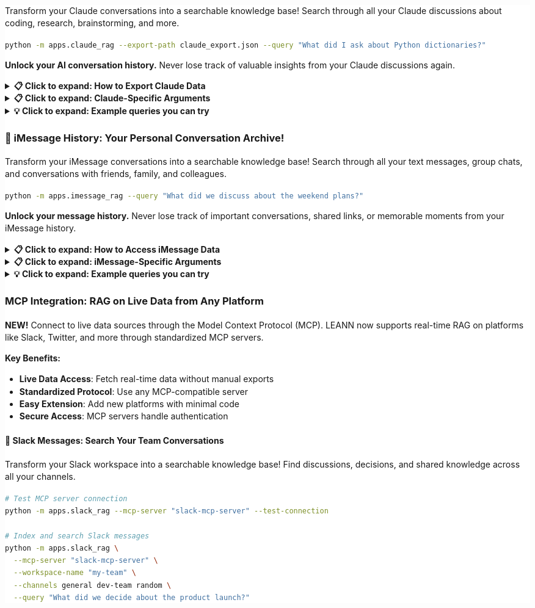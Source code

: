 Transform your Claude conversations into a searchable knowledge base! Search through all your Claude discussions about coding, research, brainstorming, and more.

```bash
python -m apps.claude_rag --export-path claude_export.json --query "What did I ask about Python dictionaries?"
```

**Unlock your AI conversation history.** Never lose track of valuable insights from your Claude discussions again.

<details><summary><strong>📋 Click to expand: How to Export Claude Data</strong></summary></details>

<details><summary><strong>📋 Click to expand: Claude-Specific Arguments</strong></summary></details>

<details><summary><strong>💡 Click to expand: Example queries you can try</strong></summary></details>

### 💬 iMessage History: Your Personal Conversation Archive!

Transform your iMessage conversations into a searchable knowledge base! Search through all your text messages, group chats, and conversations with friends, family, and colleagues.

```bash
python -m apps.imessage_rag --query "What did we discuss about the weekend plans?"
```

**Unlock your message history.** Never lose track of important conversations, shared links, or memorable moments from your iMessage history.

<details><summary><strong>📋 Click to expand: How to Access iMessage Data</strong></summary></details>

<details><summary><strong>📋 Click to expand: iMessage-Specific Arguments</strong></summary></details>

<details><summary><strong>💡 Click to expand: Example queries you can try</strong></summary></details>

### MCP Integration: RAG on Live Data from Any Platform

**NEW!** Connect to live data sources through the Model Context Protocol (MCP). LEANN now supports real-time RAG on platforms like Slack, Twitter, and more through standardized MCP servers.

**Key Benefits:**
- **Live Data Access**: Fetch real-time data without manual exports
- **Standardized Protocol**: Use any MCP-compatible server
- **Easy Extension**: Add new platforms with minimal code
- **Secure Access**: MCP servers handle authentication

#### 💬 Slack Messages: Search Your Team Conversations

Transform your Slack workspace into a searchable knowledge base! Find discussions, decisions, and shared knowledge across all your channels.

```bash
# Test MCP server connection
python -m apps.slack_rag --mcp-server "slack-mcp-server" --test-connection

# Index and search Slack messages
python -m apps.slack_rag \
  --mcp-server "slack-mcp-server" \
  --workspace-name "my-team" \
  --channels general dev-team random \
  --query "What did we decide about the product launch?"
```
